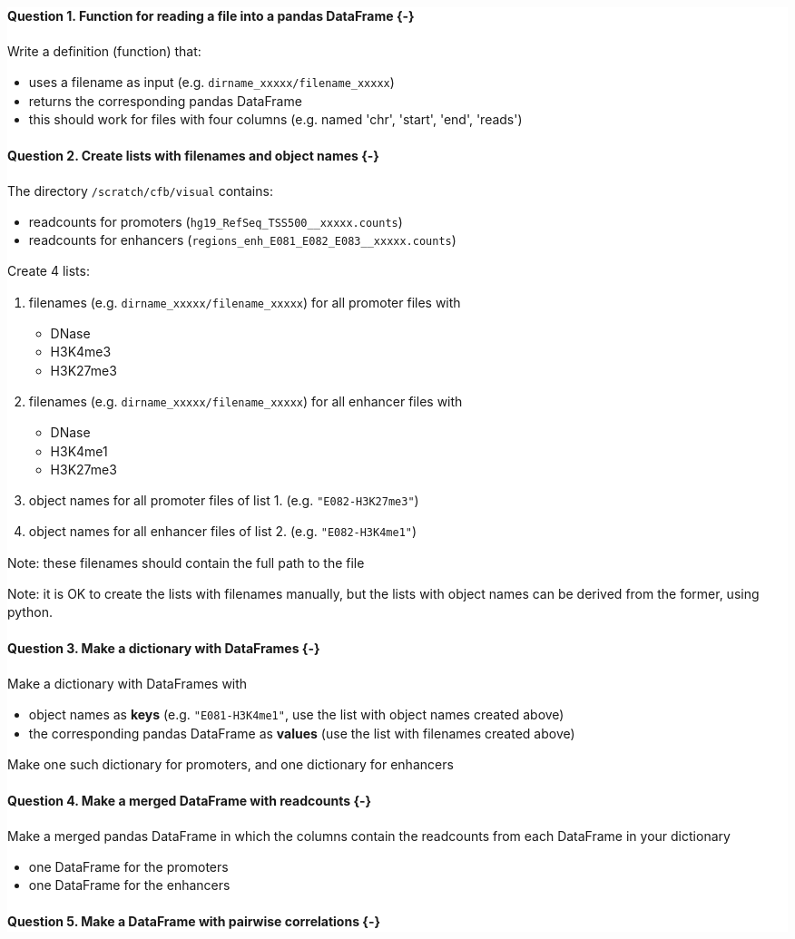 #### Question 1. Function for reading a file into a pandas DataFrame {-}

Write a definition (function) that:

* uses a filename as input (e.g. `dirname_xxxxx/filename_xxxxx`)
* returns the corresponding pandas DataFrame
* this should work for files with four columns (e.g. named 'chr', 'start', 'end', 'reads')


#### Question 2. Create lists with filenames and object names {-}

The directory `/scratch/cfb/visual` contains:

* readcounts for promoters (`hg19_RefSeq_TSS500__xxxxx.counts`)
* readcounts for enhancers (`regions_enh_E081_E082_E083__xxxxx.counts`)

Create 4 lists: 

1. filenames (e.g. `dirname_xxxxx/filename_xxxxx`) for all promoter files with
    * DNase
    * H3K4me3
    * H3K27me3

2. filenames (e.g. `dirname_xxxxx/filename_xxxxx`) for all enhancer files with
    * DNase
    * H3K4me1
    * H3K27me3
3. object names for all promoter files of list 1. (e.g. `"E082-H3K27me3"`)
4. object names for all enhancer files of list 2. (e.g. `"E082-H3K4me1"`)

Note: these filenames should contain the full path to the file

Note: it is OK to create the lists with filenames manually, but the lists with object names can be derived from the former, using python. 

#### Question 3. Make a dictionary with DataFrames {-}

Make a dictionary with DataFrames with

* object names as **keys** (e.g. `"E081-H3K4me1"`, use the list with object names created above)
* the corresponding pandas DataFrame as **values** (use the list with filenames created above) 

Make one such dictionary for promoters, and one dictionary for enhancers

#### Question 4. Make a merged DataFrame with readcounts {-}

Make a merged pandas DataFrame in which the columns contain the readcounts from each DataFrame in your dictionary

* one DataFrame for the promoters
* one DataFrame for the enhancers 


#### Question 5. Make a DataFrame with pairwise correlations {-}
